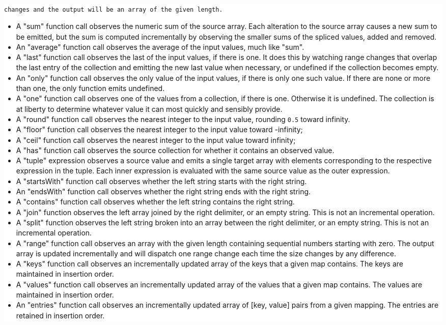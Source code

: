     changes and the output will be an array of the given length.
-   A "sum" function call observes the numeric sum of the source array.
    Each alteration to the source array causes a new sum to be emitted,
    but the sum is computed incrementally by observing the smaller sums
    of the spliced values, added and removed.
-   An "average" function call observes the average of the input values,
    much like "sum".
-   A "last" function call observes the last of the input values, if
    there is one.  It does this by watching range changes that overlap
    the last entry of the collection and emitting the new last value
    when necessary, or undefined if the collection becomes empty.
-   An "only" function call observes the only value of the input values,
    if there is only one such value.  If there are none or more than
    one, the only function emits undefined.
-   A "one" function call observes one of the values from a collection,
    if there is one.  Otherwise it is undefined.  The collection is at
    liberty to determine whatever value it can most quickly and sensibly
    provide.
-   A "round" function call observes the nearest integer to the input
    value, rounding `0.5` toward infinity.
-   A "floor" function call observes the nearest integer to the input
    value toward -infinity;
-   A "ceil" function call observes the nearest integer to the input
    value toward infinity;
-   A "has" function call observes the source collection for whether it
    contains an observed value.
-   A "tuple" expression observes a source value and emits a single
    target array with elements corresponding to the respective
    expression in the tuple.  Each inner expression is evaluated with
    the same source value as the outer expression.
-   A "startsWith" function call observes whether the left string
    starts with the right string.
-   An "endsWith" function call observes whether the right string
    ends with the right string.
-   A "contains" function call observes whether the left string contains
    the right string.
-   A "join" function observes the left array joined by the right
    delimiter, or an empty string.   This is not an incremental
    operation.
-   A "split" function observes the left string broken into an array
    between the right delimiter, or an empty string.  This is not an
    incremental operation.
-   A "range" function call observes an array with the given length
    containing sequential numbers starting with zero.  The output array
    is updated incrementally and will dispatch one range change each
    time the size changes by any difference.
-   A "keys" function call observes an incrementally updated array of
    the keys that a given map contains.  The keys are maintained in
    insertion order.
-   A "values" function call observes an incrementally updated array of
    the values that a given map contains.  The values are maintained in
    insertion order.
-   An "entries" function call observes an incrementally updated array
    of [key, value] pairs from a given mapping.  The entries are
    retained in insertion order.


[Montage Serializer]: https://github.com/montagejs/mousse
[Collections]: https://github.com/montagejs/collections
[Define Property]: http://kangax.github.com/es5-compat-table/#define-property-webkit-note
[Montage]: https://github.com/montagejs/montage
[Mr]: https://github.com/montagejs/mr
[Mutation Observers]: https://developer.mozilla.org/en-US/docs/DOM/DOM_Mutation_Observers
[Node.js]: http://nodejs.org/